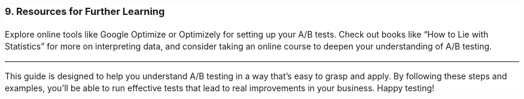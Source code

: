 
### **9. Resources for Further Learning**

Explore online tools like Google Optimize or Optimizely for setting up your A/B tests. Check out books like “How to Lie with Statistics” for more on interpreting data, and consider taking an online course to deepen your understanding of A/B testing.

---

This guide is designed to help you understand A/B testing in a way that’s easy to grasp and apply. By following these steps and examples, you’ll be able to run effective tests that lead to real improvements in your business. Happy testing!
